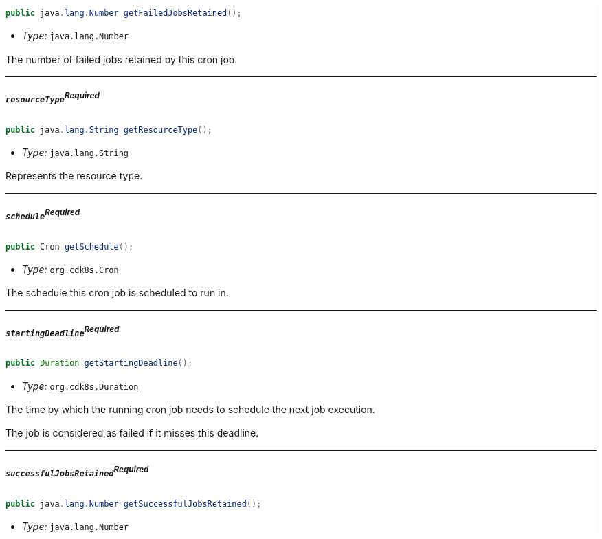 ```java
public java.lang.Number getFailedJobsRetained();
```

- *Type:* `java.lang.Number`

The number of failed jobs retained by this cron job.

---

##### `resourceType`<sup>Required</sup> <a name="org.cdk8s.plus24.CronJob.property.resourceType"></a>

```java
public java.lang.String getResourceType();
```

- *Type:* `java.lang.String`

Represents the resource type.

---

##### `schedule`<sup>Required</sup> <a name="org.cdk8s.plus24.CronJob.property.schedule"></a>

```java
public Cron getSchedule();
```

- *Type:* [`org.cdk8s.Cron`](#org.cdk8s.Cron)

The schedule this cron job is scheduled to run in.

---

##### `startingDeadline`<sup>Required</sup> <a name="org.cdk8s.plus24.CronJob.property.startingDeadline"></a>

```java
public Duration getStartingDeadline();
```

- *Type:* [`org.cdk8s.Duration`](#org.cdk8s.Duration)

The time by which the running cron job needs to schedule the next job execution.

The job is considered as failed if it misses this deadline.

---

##### `successfulJobsRetained`<sup>Required</sup> <a name="org.cdk8s.plus24.CronJob.property.successfulJobsRetained"></a>

```java
public java.lang.Number getSuccessfulJobsRetained();
```

- *Type:* `java.lang.Number`
